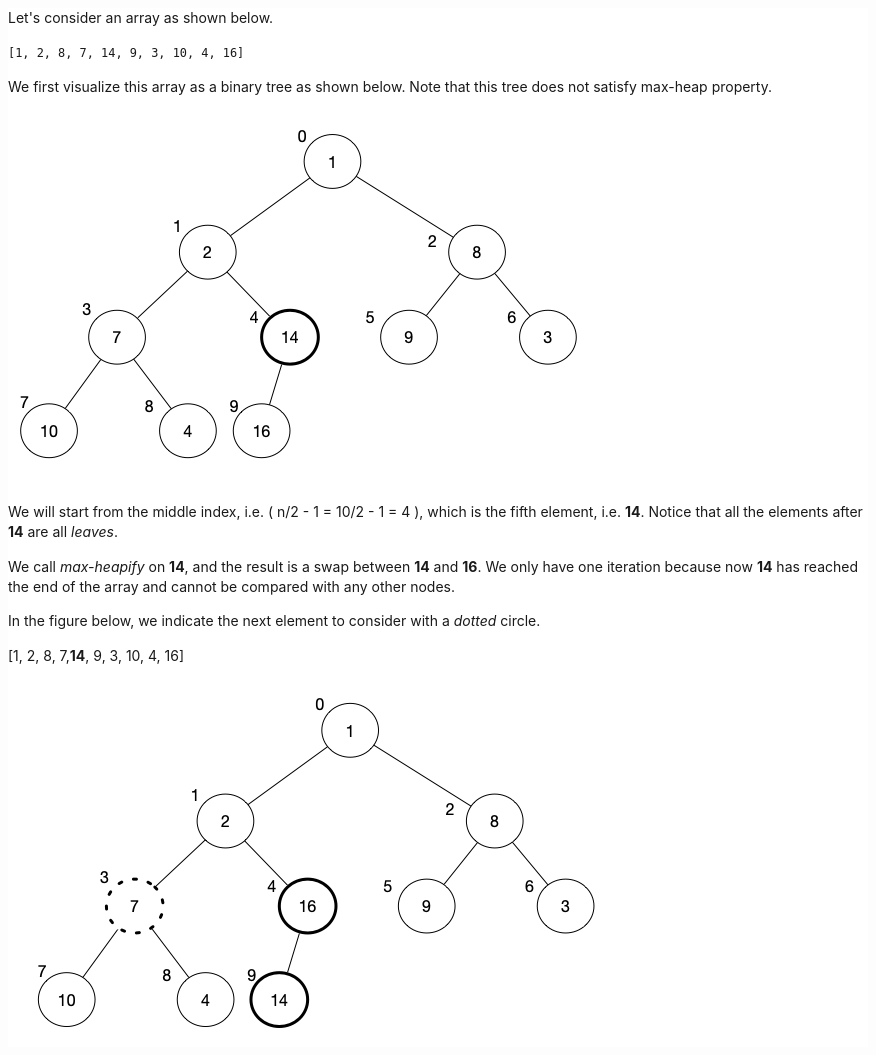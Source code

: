 Let's consider an array as shown below.

```text
[1, 2, 8, 7, 14, 9, 3, 10, 4, 16]
```
We first visualize this array as a binary tree as shown below. Note that this tree does not satisfy max-heap property.

![Binary Heap 9](https://github.com/ADBMS620/Data-cloud02/blob/master/docs/week-2/Bineary%20Heap/Binary_Heap-9.png?raw=true)


We will start from the middle index, i.e. \( n/2 - 1 = 10/2 - 1 = 4 \), which is the fifth element, i.e. **14**. Notice that all the elements after **14** are all *leaves*. 

We call *max-heapify* on **14**, and the result is a swap between **14** and **16**. We only have one iteration because now **14** has reached the end of the array and cannot be compared with any other nodes. 


In the figure below, we indicate the next element to consider with a *dotted* circle.

[1, 2, 8, 7,****14****, 9, 3, 10, 4, 16]

![Binary Heap10](https://github.com/ADBMS620/Data-cloud02/blob/master/docs/week-2/Bineary%20Heap/Binary_Heap-10.png?raw=true)
